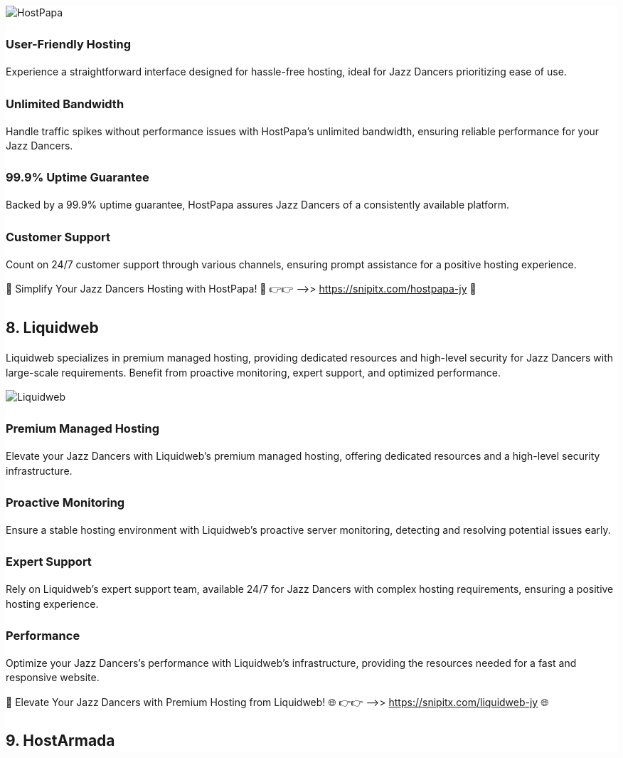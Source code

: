 ![HostPapa](https://i.imgur.com/ouDTkvl.jpeg "HostPapa Hosting")

### User-Friendly Hosting
Experience a straightforward interface designed for hassle-free hosting, ideal for Jazz Dancers prioritizing ease of use.

### Unlimited Bandwidth
Handle traffic spikes without performance issues with HostPapa’s unlimited bandwidth, ensuring reliable performance for your Jazz Dancers.

### 99.9% Uptime Guarantee
Backed by a 99.9% uptime guarantee, HostPapa assures Jazz Dancers of a consistently available platform.

### Customer Support
Count on 24/7 customer support through various channels, ensuring prompt assistance for a positive hosting experience.

🌈 Simplify Your Jazz Dancers Hosting with HostPapa! 🚀
👉👉 -->> https://snipitx.com/hostpapa-jy 🚀

## 8. Liquidweb

Liquidweb specializes in premium managed hosting, providing dedicated resources and high-level security for Jazz Dancers with large-scale requirements. Benefit from proactive monitoring, expert support, and optimized performance.

![Liquidweb](https://i.imgur.com/4IvT9SC.jpeg "Liquidweb Hosting")

### Premium Managed Hosting
Elevate your Jazz Dancers with Liquidweb’s premium managed hosting, offering dedicated resources and a high-level security infrastructure.

### Proactive Monitoring
Ensure a stable hosting environment with Liquidweb’s proactive server monitoring, detecting and resolving potential issues early.

### Expert Support
Rely on Liquidweb’s expert support team, available 24/7 for Jazz Dancers with complex hosting requirements, ensuring a positive hosting experience.

### Performance
Optimize your Jazz Dancers’s performance with Liquidweb’s infrastructure, providing the resources needed for a fast and responsive website.

🚀 Elevate Your Jazz Dancers with Premium Hosting from Liquidweb! 🌐
👉👉 -->> https://snipitx.com/liquidweb-jy 🌐

## 9. HostArmada
